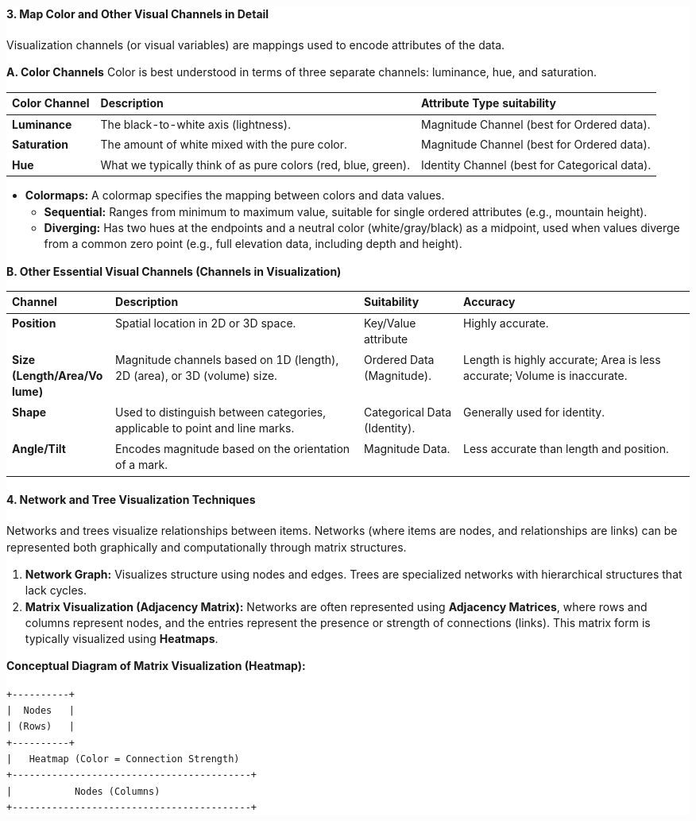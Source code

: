 #### 3. Map Color and Other Visual Channels in Detail

Visualization channels (or visual variables) are mappings used to encode attributes of the data.

**A. Color Channels**
Color is best understood in terms of three separate channels: luminance, hue, and saturation.

| Color Channel | Description | Attribute Type suitability |
| :--- | :--- | :--- |
| **Luminance** | The black-to-white axis (lightness). | Magnitude Channel (best for Ordered data). |
| **Saturation** | The amount of white mixed with the pure color. | Magnitude Channel (best for Ordered data). |
| **Hue** | What we typically think of as pure colors (red, blue, green). | Identity Channel (best for Categorical data). |

*   **Colormaps:** A colormap specifies the mapping between colors and data values.
    *   **Sequential:** Ranges from minimum to maximum value, suitable for single ordered attributes (e.g., mountain height).
    *   **Diverging:** Has two hues at the endpoints and a neutral color (white/gray/black) as a midpoint, used when values diverge from a common zero point (e.g., full elevation data, including depth and height).

**B. Other Essential Visual Channels (Channels in Visualization)**

| Channel | Description | Suitability | Accuracy |
| :--- | :--- | :--- | :--- |
| **Position** | Spatial location in 2D or 3D space. | Key/Value attribute | Highly accurate. |
| **Size (Length/Area/Volume)** | Magnitude channels based on 1D (length), 2D (area), or 3D (volume) size. | Ordered Data (Magnitude). | Length is highly accurate; Area is less accurate; Volume is inaccurate. |
| **Shape** | Used to distinguish between categories, applicable to point and line marks. | Categorical Data (Identity). | Generally used for identity. |
| **Angle/Tilt** | Encodes magnitude based on the orientation of a mark. | Magnitude Data. | Less accurate than length and position. |

#### 4. Network and Tree Visualization Techniques

Networks and trees visualize relationships between items. Networks (where items are nodes, and relationships are links) can be represented both graphically and computationally through matrix structures.

1.  **Network Graph:** Visualizes structure using nodes and edges. Trees are specialized networks with hierarchical structures that lack cycles.
2.  **Matrix Visualization (Adjacency Matrix):** Networks are often represented using **Adjacency Matrices**, where rows and columns represent nodes, and the entries represent the presence or strength of connections (links). This matrix form is typically visualized using **Heatmaps**.

**Conceptual Diagram of Matrix Visualization (Heatmap):**

```ascii
+----------+
|  Nodes   |
| (Rows)   |
+----------+
|   Heatmap (Color = Connection Strength)
+------------------------------------------+
|           Nodes (Columns)
+------------------------------------------+
```
